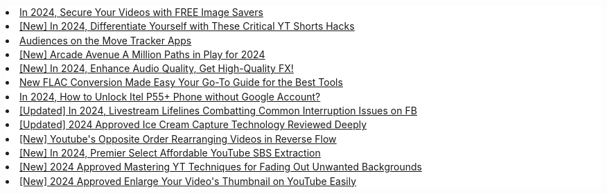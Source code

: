 <li><a href="https://youtube-docs.techidaily.com/24-secure-your-videos-with-free-image-savers/"><u>In 2024, Secure Your Videos with FREE Image Savers</u></a></li>
<li><a href="https://youtube-docs.techidaily.com/n-2024-differentiate-yourself-with-these-critical-yt-shorts-hacks/"><u>[New] In 2024, Differentiate Yourself with These Critical YT Shorts Hacks</u></a></li>
<li><a href="https://youtube-docs.techidaily.com/nces-on-the-move-tracker-apps/"><u>Audiences on the Move Tracker Apps</u></a></li>
<li><a href="https://youtube-docs.techidaily.com/rcade-avenue-a-million-paths-in-play-for-2024/"><u>[New] Arcade Avenue  A Million Paths in Play for 2024</u></a></li>
<li><a href="https://youtube-docs.techidaily.com/09183978-new-in-2024-enhance-audio-quality-get-high-quality-fx/"><u>[New] In 2024, Enhance Audio Quality, Get High-Quality FX!</u></a></li>
<li><a href="https://ai-vdieo-software.techidaily.com/new-flac-conversion-made-easy-your-go-to-guide-for-the-best-tools/"><u>New FLAC Conversion Made Easy Your Go-To Guide for the Best Tools</u></a></li>
<li><a href="https://unlock-android.techidaily.com/in-2024-how-to-unlock-itel-p55plus-phone-without-google-account-by-drfone-android/"><u>In 2024, How to Unlock Itel P55+ Phone without Google Account?</u></a></li>
<li><a href="https://facebook-video-recording.techidaily.com/updated-in-2024-livestream-lifelines-combatting-common-interruption-issues-on-fb/"><u>[Updated] In 2024, Livestream Lifelines  Combatting Common Interruption Issues on FB</u></a></li>
<li><a href="https://screen-video-capture.techidaily.com/updated-2024-approved-ice-cream-capture-technology-reviewed-deeply/"><u>[Updated] 2024 Approved  Ice Cream Capture Technology Reviewed Deeply</u></a></li>
<li><a href="https://youtube-docs.techidaily.com/outubes-opposite-order-rearranging-videos-in-reverse-flow/"><u>[New] Youtube's Opposite Order  Rearranging Videos in Reverse Flow</u></a></li>
<li><a href="https://youtube-docs.techidaily.com/n-2024-premier-select-affordable-youtube-sbs-extraction/"><u>[New] In 2024, Premier Select  Affordable YouTube SBS Extraction</u></a></li>
<li><a href="https://youtube-docs.techidaily.com/024-approved-mastering-yt-techniques-for-fading-out-unwanted-backgrounds/"><u>[New] 2024 Approved  Mastering YT  Techniques for Fading Out Unwanted Backgrounds</u></a></li>
<li><a href="https://youtube-docs.techidaily.com/024-approved-enlarge-your-videos-thumbnail-on-youtube-easily/"><u>[New] 2024 Approved  Enlarge Your Video's Thumbnail on YouTube Easily</u></a></li>
</ul></div>
